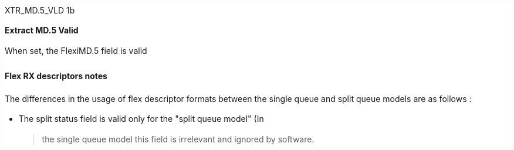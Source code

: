<th>XTR_MD.5_VLD</th>
<th>1b</th>
<th><p><strong>Extract MD.5 Valid</strong> </p>
<p>When set, the FlexiMD.5 field is valid</p></th>
</tr>
</thead>
<tbody>
</tbody>
</table>

##### 

##### 

#### Flex RX descriptors notes

The differences in the usage of flex descriptor formats between the
single queue and split queue models are as follows :

- The split status field is valid only for the "split queue model" (In
  > the single queue model this field is irrelevant and ignored by
  > software.

